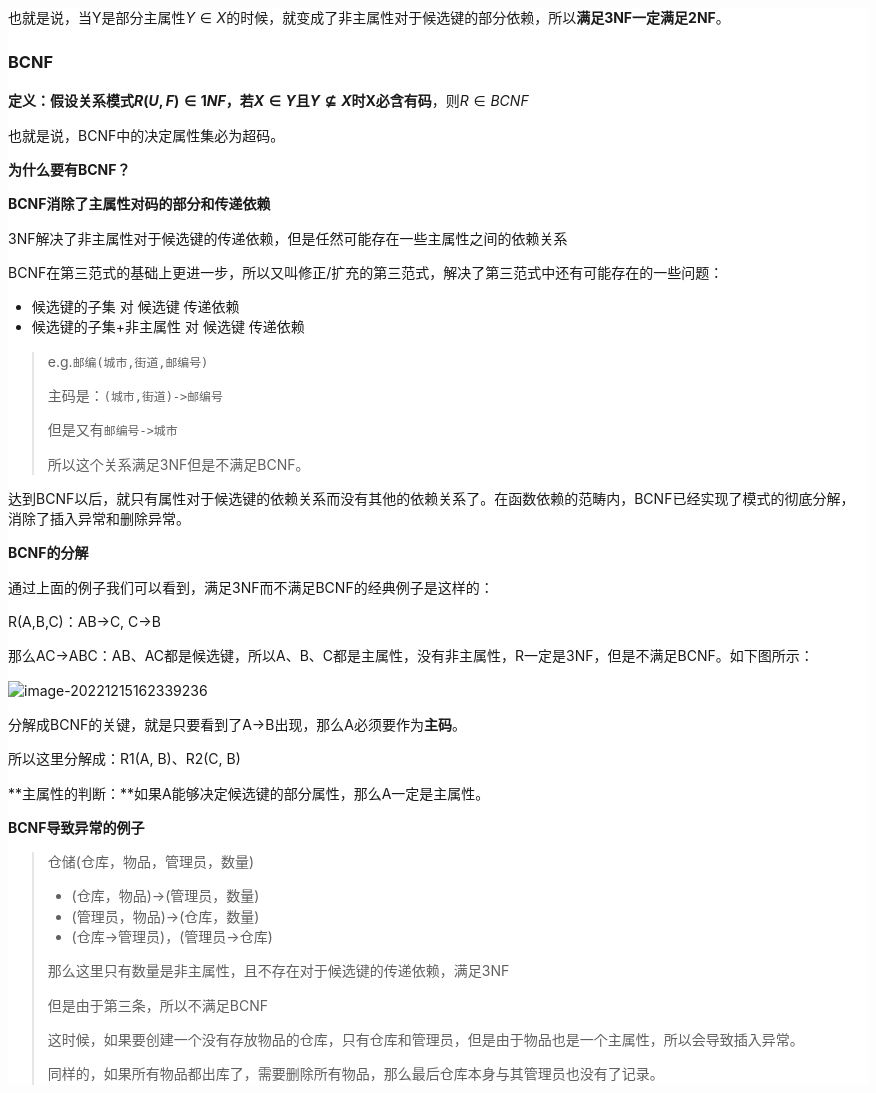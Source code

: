 也就是说，当Y是部分主属性$Y\in X$的时候，就变成了非主属性对于候选键的部分依赖，所以**满足3NF一定满足2NF**。

### BCNF

**定义：**假设关系模式$R(U,F)\in 1NF$，若$X\in Y$且$Y \nsubseteq X$时**X必含有码**，则$R\in BCNF$

也就是说，BCNF中的决定属性集必为超码。

**为什么要有BCNF？**

**BCNF消除了主属性对码的部分和传递依赖**

3NF解决了非主属性对于候选键的传递依赖，但是任然可能存在一些主属性之间的依赖关系

BCNF在第三范式的基础上更进一步，所以又叫修正/扩充的第三范式，解决了第三范式中还有可能存在的一些问题：

- 候选键的子集 对 候选键 传递依赖
- 候选键的子集+非主属性 对 候选键 传递依赖

> e.g.`邮编(城市,街道,邮编号)`
>
> 主码是：`(城市,街道)->邮编号`
>
> 但是又有`邮编号->城市`
>
> 所以这个关系满足3NF但是不满足BCNF。

达到BCNF以后，就只有属性对于候选键的依赖关系而没有其他的依赖关系了。在函数依赖的范畴内，BCNF已经实现了模式的彻底分解，消除了插入异常和删除异常。

**BCNF的分解**

通过上面的例子我们可以看到，满足3NF而不满足BCNF的经典例子是这样的：

R(A,B,C)：AB->C, C->B

那么AC->ABC：AB、AC都是候选键，所以A、B、C都是主属性，没有非主属性，R一定是3NF，但是不满足BCNF。如下图所示：

![image-20221215162339236](E:\Blog\source\images\DBSNote\image-20221215162339236.png)

分解成BCNF的关键，就是只要看到了A->B出现，那么A必须要作为**主码**。

所以这里分解成：R1(A, B)、R2(C, B)

**主属性的判断：**如果A能够决定候选键的部分属性，那么A一定是主属性。

**BCNF导致异常的例子**

> 仓储(仓库，物品，管理员，数量)
>
> - (仓库，物品)->(管理员，数量)
> - (管理员，物品)->(仓库，数量)
> - (仓库->管理员)，(管理员->仓库)
>
> 那么这里只有数量是非主属性，且不存在对于候选键的传递依赖，满足3NF
>
> 但是由于第三条，所以不满足BCNF
>
> 这时候，如果要创建一个没有存放物品的仓库，只有仓库和管理员，但是由于物品也是一个主属性，所以会导致插入异常。
>
> 同样的，如果所有物品都出库了，需要删除所有物品，那么最后仓库本身与其管理员也没有了记录。
